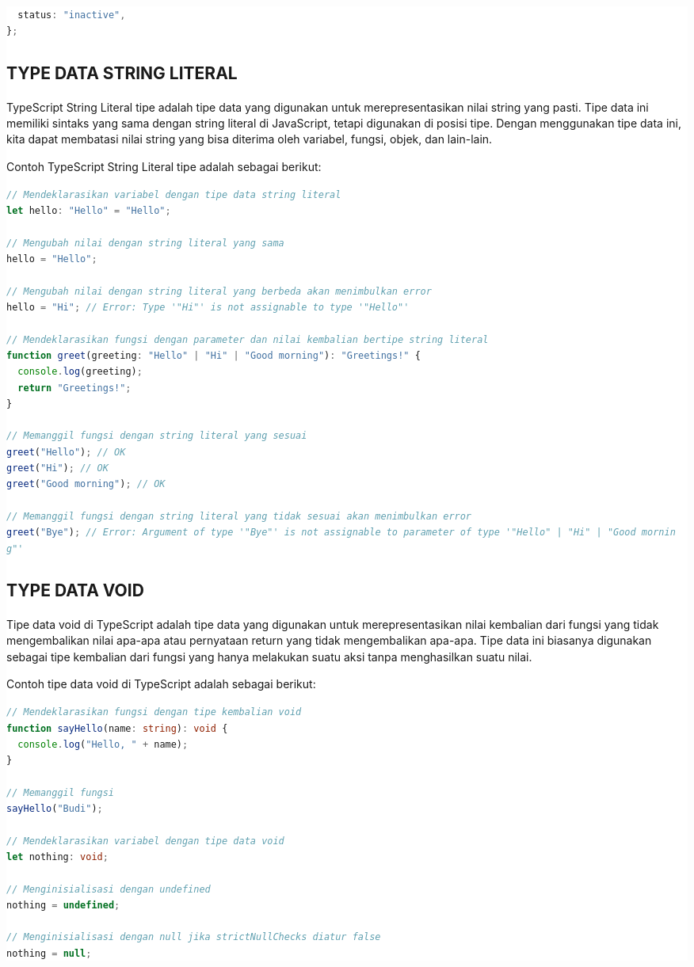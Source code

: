 ```ts
  status: "inactive",
};
```

## TYPE DATA STRING LITERAL

TypeScript String Literal tipe adalah tipe data yang digunakan untuk merepresentasikan nilai string yang pasti. Tipe data ini memiliki sintaks yang sama dengan string literal di JavaScript, tetapi digunakan di posisi tipe. Dengan menggunakan tipe data ini, kita dapat membatasi nilai string yang bisa diterima oleh variabel, fungsi, objek, dan lain-lain.

Contoh TypeScript String Literal tipe adalah sebagai berikut:

```ts
// Mendeklarasikan variabel dengan tipe data string literal
let hello: "Hello" = "Hello";

// Mengubah nilai dengan string literal yang sama
hello = "Hello";

// Mengubah nilai dengan string literal yang berbeda akan menimbulkan error
hello = "Hi"; // Error: Type '"Hi"' is not assignable to type '"Hello"'

// Mendeklarasikan fungsi dengan parameter dan nilai kembalian bertipe string literal
function greet(greeting: "Hello" | "Hi" | "Good morning"): "Greetings!" {
  console.log(greeting);
  return "Greetings!";
}

// Memanggil fungsi dengan string literal yang sesuai
greet("Hello"); // OK
greet("Hi"); // OK
greet("Good morning"); // OK

// Memanggil fungsi dengan string literal yang tidak sesuai akan menimbulkan error
greet("Bye"); // Error: Argument of type '"Bye"' is not assignable to parameter of type '"Hello" | "Hi" | "Good morning"'
```

## TYPE DATA VOID

Tipe data void di TypeScript adalah tipe data yang digunakan untuk merepresentasikan nilai kembalian dari fungsi yang tidak mengembalikan nilai apa-apa atau pernyataan return yang tidak mengembalikan apa-apa. Tipe data ini biasanya digunakan sebagai tipe kembalian dari fungsi yang hanya melakukan suatu aksi tanpa menghasilkan suatu nilai.

Contoh tipe data void di TypeScript adalah sebagai berikut:

```ts
// Mendeklarasikan fungsi dengan tipe kembalian void
function sayHello(name: string): void {
  console.log("Hello, " + name);
}

// Memanggil fungsi
sayHello("Budi");

// Mendeklarasikan variabel dengan tipe data void
let nothing: void;

// Menginisialisasi dengan undefined
nothing = undefined;

// Menginisialisasi dengan null jika strictNullChecks diatur false
nothing = null;
```